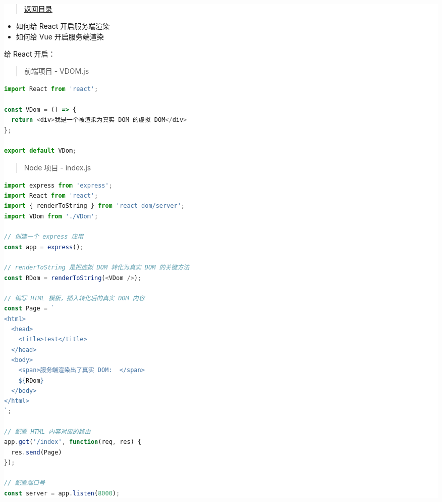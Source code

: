 > [返回目录](#chapter-one)

* 如何给 React 开启服务端渲染
* 如何给 Vue 开启服务端渲染

给 React 开启：

> 前端项目 - VDOM.js

```js
import React from 'react';

const VDom = () => {
  return <div>我是一个被渲染为真实 DOM 的虚拟 DOM</div>
};

export default VDom;
```

> Node 项目 - index.js

```js
import express from 'express';
import React from 'react';
import { renderToString } from 'react-dom/server';
import VDom from './VDom';

// 创建一个 express 应用
const app = express();

// renderToString 是把虚拟 DOM 转化为真实 DOM 的关键方法
const RDom = renderToString(<VDom />);

// 编写 HTML 模板，插入转化后的真实 DOM 内容
const Page = `
<html>
  <head>
    <title>test</title>
  </head>
  <body>
    <span>服务端渲染出了真实 DOM:  </span>
    ${RDom}
  </body>
</html>
`;
            
// 配置 HTML 内容对应的路由
app.get('/index', function(req, res) {
  res.send(Page)
});

// 配置端口号
const server = app.listen(8000);
```
